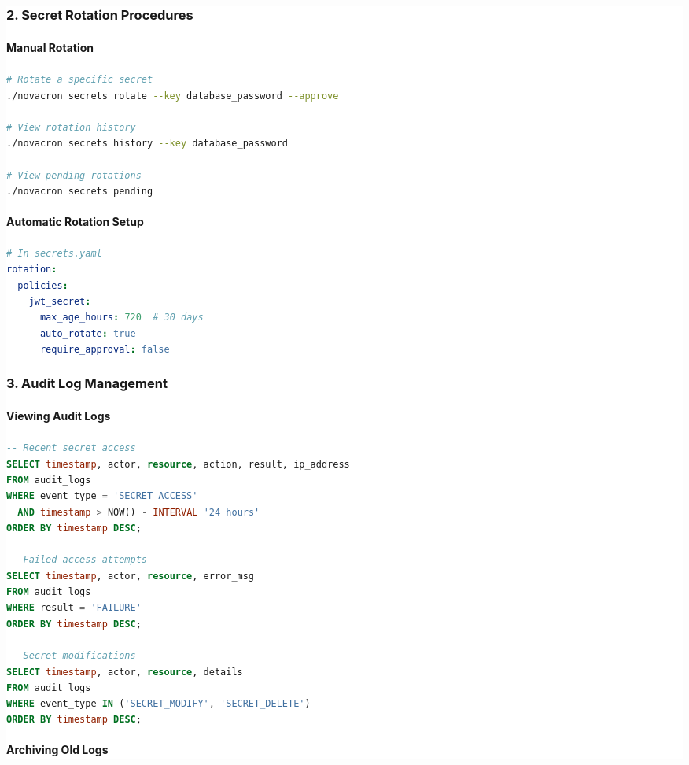### 2. Secret Rotation Procedures

#### Manual Rotation

```bash
# Rotate a specific secret
./novacron secrets rotate --key database_password --approve

# View rotation history
./novacron secrets history --key database_password

# View pending rotations
./novacron secrets pending
```

#### Automatic Rotation Setup

```yaml
# In secrets.yaml
rotation:
  policies:
    jwt_secret:
      max_age_hours: 720  # 30 days
      auto_rotate: true
      require_approval: false
```

### 3. Audit Log Management

#### Viewing Audit Logs

```sql
-- Recent secret access
SELECT timestamp, actor, resource, action, result, ip_address
FROM audit_logs
WHERE event_type = 'SECRET_ACCESS'
  AND timestamp > NOW() - INTERVAL '24 hours'
ORDER BY timestamp DESC;

-- Failed access attempts
SELECT timestamp, actor, resource, error_msg
FROM audit_logs
WHERE result = 'FAILURE'
ORDER BY timestamp DESC;

-- Secret modifications
SELECT timestamp, actor, resource, details
FROM audit_logs
WHERE event_type IN ('SECRET_MODIFY', 'SECRET_DELETE')
ORDER BY timestamp DESC;
```

#### Archiving Old Logs
